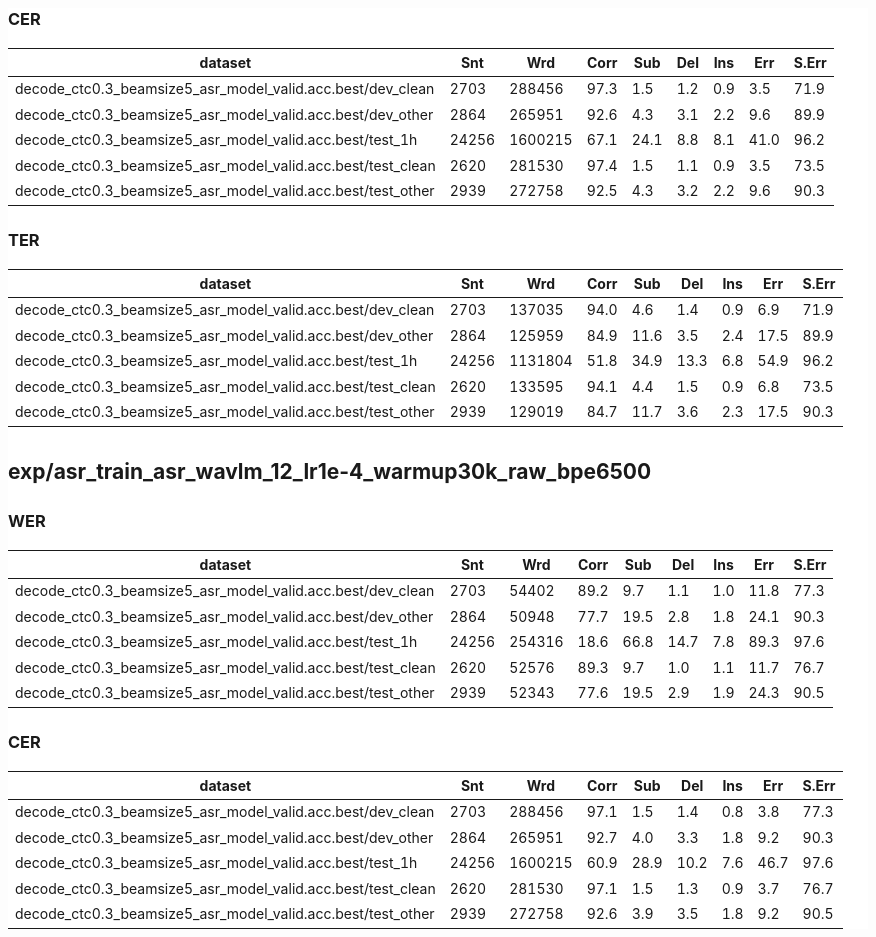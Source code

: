 ### CER

|dataset|Snt|Wrd|Corr|Sub|Del|Ins|Err|S.Err|
|---|---|---|---|---|---|---|---|---|
|decode_ctc0.3_beamsize5_asr_model_valid.acc.best/dev_clean|2703|288456|97.3|1.5|1.2|0.9|3.5|71.9|
|decode_ctc0.3_beamsize5_asr_model_valid.acc.best/dev_other|2864|265951|92.6|4.3|3.1|2.2|9.6|89.9|
|decode_ctc0.3_beamsize5_asr_model_valid.acc.best/test_1h|24256|1600215|67.1|24.1|8.8|8.1|41.0|96.2|
|decode_ctc0.3_beamsize5_asr_model_valid.acc.best/test_clean|2620|281530|97.4|1.5|1.1|0.9|3.5|73.5|
|decode_ctc0.3_beamsize5_asr_model_valid.acc.best/test_other|2939|272758|92.5|4.3|3.2|2.2|9.6|90.3|

### TER

|dataset|Snt|Wrd|Corr|Sub|Del|Ins|Err|S.Err|
|---|---|---|---|---|---|---|---|---|
|decode_ctc0.3_beamsize5_asr_model_valid.acc.best/dev_clean|2703|137035|94.0|4.6|1.4|0.9|6.9|71.9|
|decode_ctc0.3_beamsize5_asr_model_valid.acc.best/dev_other|2864|125959|84.9|11.6|3.5|2.4|17.5|89.9|
|decode_ctc0.3_beamsize5_asr_model_valid.acc.best/test_1h|24256|1131804|51.8|34.9|13.3|6.8|54.9|96.2|
|decode_ctc0.3_beamsize5_asr_model_valid.acc.best/test_clean|2620|133595|94.1|4.4|1.5|0.9|6.8|73.5|
|decode_ctc0.3_beamsize5_asr_model_valid.acc.best/test_other|2939|129019|84.7|11.7|3.6|2.3|17.5|90.3|


## exp/asr_train_asr_wavlm_12_lr1e-4_warmup30k_raw_bpe6500
### WER

|dataset|Snt|Wrd|Corr|Sub|Del|Ins|Err|S.Err|
|---|---|---|---|---|---|---|---|---|
|decode_ctc0.3_beamsize5_asr_model_valid.acc.best/dev_clean|2703|54402|89.2|9.7|1.1|1.0|11.8|77.3|
|decode_ctc0.3_beamsize5_asr_model_valid.acc.best/dev_other|2864|50948|77.7|19.5|2.8|1.8|24.1|90.3|
|decode_ctc0.3_beamsize5_asr_model_valid.acc.best/test_1h|24256|254316|18.6|66.8|14.7|7.8|89.3|97.6|
|decode_ctc0.3_beamsize5_asr_model_valid.acc.best/test_clean|2620|52576|89.3|9.7|1.0|1.1|11.7|76.7|
|decode_ctc0.3_beamsize5_asr_model_valid.acc.best/test_other|2939|52343|77.6|19.5|2.9|1.9|24.3|90.5|

### CER

|dataset|Snt|Wrd|Corr|Sub|Del|Ins|Err|S.Err|
|---|---|---|---|---|---|---|---|---|
|decode_ctc0.3_beamsize5_asr_model_valid.acc.best/dev_clean|2703|288456|97.1|1.5|1.4|0.8|3.8|77.3|
|decode_ctc0.3_beamsize5_asr_model_valid.acc.best/dev_other|2864|265951|92.7|4.0|3.3|1.8|9.2|90.3|
|decode_ctc0.3_beamsize5_asr_model_valid.acc.best/test_1h|24256|1600215|60.9|28.9|10.2|7.6|46.7|97.6|
|decode_ctc0.3_beamsize5_asr_model_valid.acc.best/test_clean|2620|281530|97.1|1.5|1.3|0.9|3.7|76.7|
|decode_ctc0.3_beamsize5_asr_model_valid.acc.best/test_other|2939|272758|92.6|3.9|3.5|1.8|9.2|90.5|

